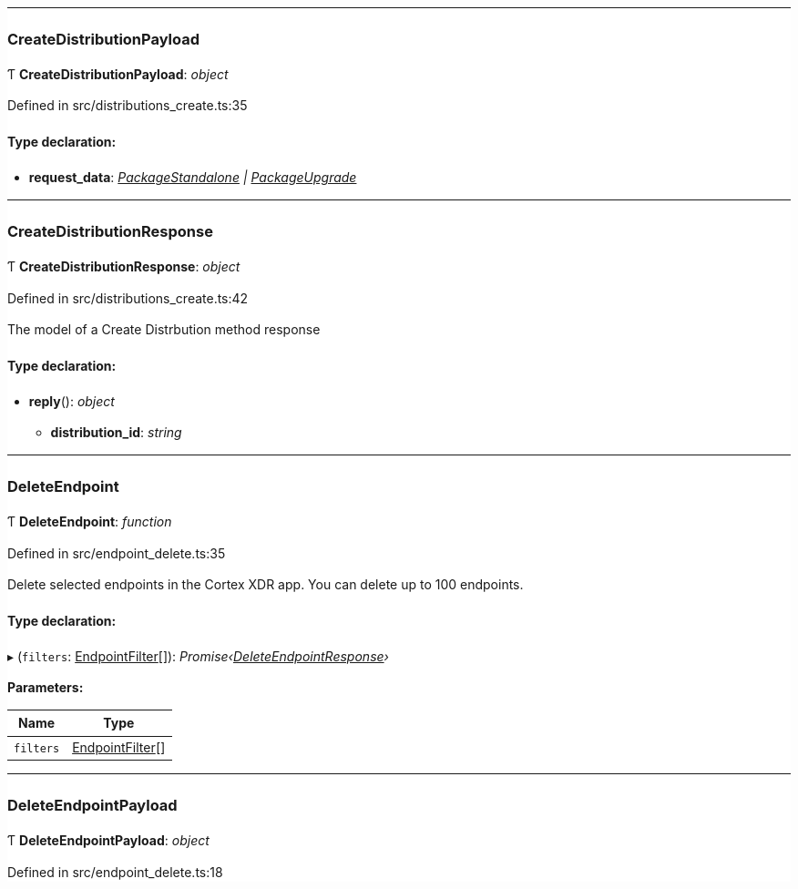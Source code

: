 ___

###  CreateDistributionPayload

Ƭ **CreateDistributionPayload**: *object*

Defined in src/distributions_create.ts:35

#### Type declaration:

* **request_data**: *[PackageStandalone](README.md#packagestandalone) | [PackageUpgrade](README.md#packageupgrade)*

___

###  CreateDistributionResponse

Ƭ **CreateDistributionResponse**: *object*

Defined in src/distributions_create.ts:42

The model of a Create Distrbution method response

#### Type declaration:

* **reply**(): *object*

  * **distribution_id**: *string*

___

###  DeleteEndpoint

Ƭ **DeleteEndpoint**: *function*

Defined in src/endpoint_delete.ts:35

Delete selected endpoints in the Cortex XDR app. You can delete up to 100
endpoints.

#### Type declaration:

▸ (`filters`: [EndpointFilter](README.md#endpointfilter)[]): *Promise‹[DeleteEndpointResponse](README.md#deleteendpointresponse)›*

**Parameters:**

Name | Type |
------ | ------ |
`filters` | [EndpointFilter](README.md#endpointfilter)[] |

___

###  DeleteEndpointPayload

Ƭ **DeleteEndpointPayload**: *object*

Defined in src/endpoint_delete.ts:18
